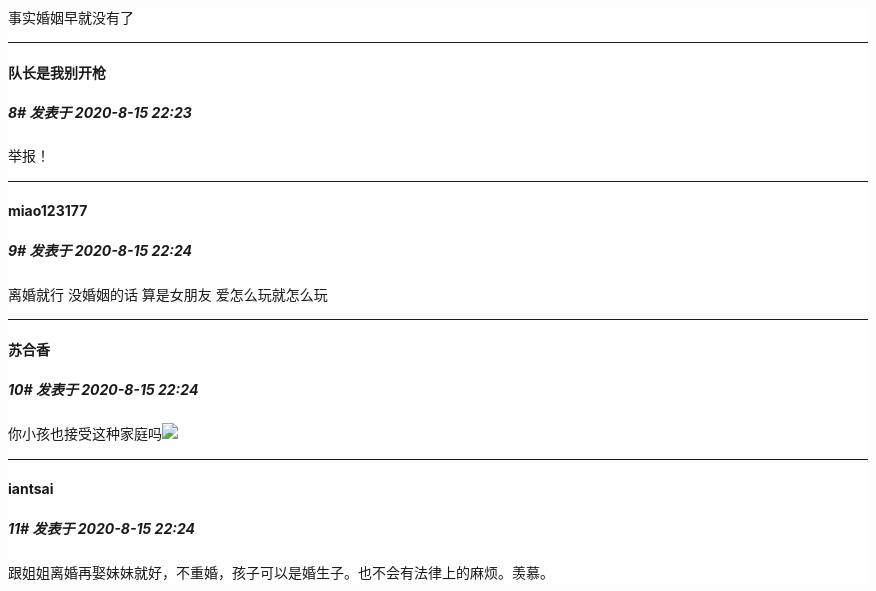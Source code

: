 


事实婚姻早就没有了







*****

####  队长是我别开枪  
##### 8#       发表于 2020-8-15 22:23




举报！







*****

####  miao123177  
##### 9#       发表于 2020-8-15 22:24




离婚就行 没婚姻的话 算是女朋友 爱怎么玩就怎么玩







*****

####  苏合香  
##### 10#       发表于 2020-8-15 22:24




你小孩也接受这种家庭吗<img src="https://static.saraba1st.com/image/smiley/face2017/001.png" referrerpolicy="no-referrer">







*****

####  iantsai  
##### 11#       发表于 2020-8-15 22:24




跟姐姐离婚再娶妹妹就好，不重婚，孩子可以是婚生子。也不会有法律上的麻烦。羡慕。


